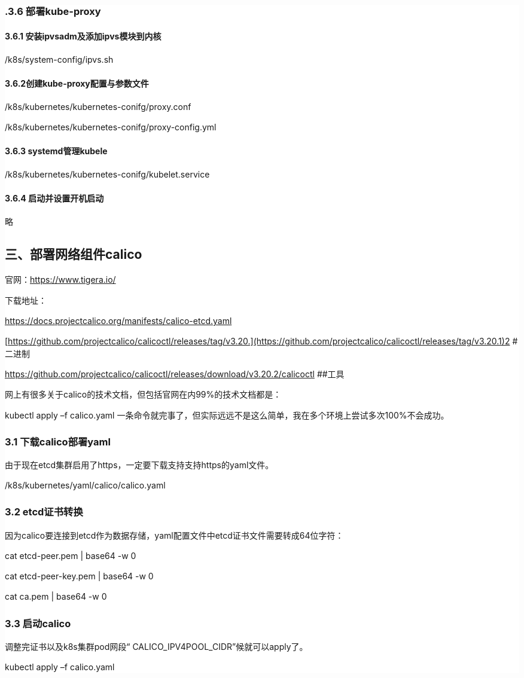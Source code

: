 ### .3.6 部署kube-proxy

#### 3.6.1  安装ipvsadm及添加ipvs模块到内核

/k8s/system-config/ipvs.sh

#### 3.6.2创建kube-proxy配置与参数文件

/k8s/kubernetes/kubernetes-conifg/proxy.conf

/k8s/kubernetes/kubernetes-conifg/proxy-config.yml

#### 3.6.3  systemd管理kubele

/k8s/kubernetes/kubernetes-conifg/kubelet.service

#### 3.6.4  启动并设置开机启动

略

## 三、部署网络组件calico

官网：https://www.tigera.io/

下载地址：

https://docs.projectcalico.org/manifests/calico-etcd.yaml

[https://github.com/projectcalico/calicoctl/releases/tag/v3.20.](https://github.com/projectcalico/calicoctl/releases/tag/v3.20.1)2 #二进制 

https://github.com/projectcalico/calicoctl/releases/download/v3.20.2/calicoctl  ##工具

网上有很多关于calico的技术文档，但包括官网在内99%的技术文档都是：

kubectl apply –f calico.yaml 一条命令就完事了，但实际远远不是这么简单，我在多个环境上尝试多次100%不会成功。

### 3.1 下载calico部署yaml

由于现在etcd集群启用了https，一定要下载支持支持https的yaml文件。

/k8s/kubernetes/yaml/calico/calico.yaml

### 3.2 etcd证书转换

因为calico要连接到etcd作为数据存储，yaml配置文件中etcd证书文件需要转成64位字符：

cat etcd-peer.pem | base64 -w 0

cat etcd-peer-key.pem | base64 -w 0

cat ca.pem | base64 -w 0

### 3.3 启动calico

调整完证书以及k8s集群pod网段“ CALICO_IPV4POOL_CIDR”候就可以apply了。

kubectl apply –f calico.yaml
